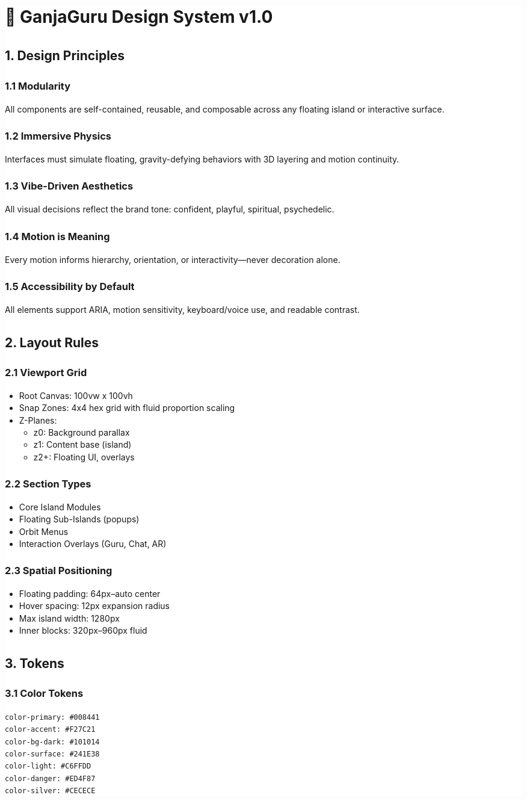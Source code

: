 # 🧩 GanjaGuru Design System v1.0

## 1. Design Principles

### 1.1 Modularity  
All components are self-contained, reusable, and composable across any floating island or interactive surface.

### 1.2 Immersive Physics  
Interfaces must simulate floating, gravity-defying behaviors with 3D layering and motion continuity.

### 1.3 Vibe-Driven Aesthetics  
All visual decisions reflect the brand tone: confident, playful, spiritual, psychedelic.

### 1.4 Motion is Meaning  
Every motion informs hierarchy, orientation, or interactivity—never decoration alone.

### 1.5 Accessibility by Default  
All elements support ARIA, motion sensitivity, keyboard/voice use, and readable contrast.

## 2. Layout Rules

### 2.1 Viewport Grid  
- Root Canvas: 100vw x 100vh  
- Snap Zones: 4x4 hex grid with fluid proportion scaling  
- Z-Planes:  
  - z0: Background parallax  
  - z1: Content base (island)  
  - z2+: Floating UI, overlays  

### 2.2 Section Types  
- Core Island Modules  
- Floating Sub-Islands (popups)  
- Orbit Menus  
- Interaction Overlays (Guru, Chat, AR)

### 2.3 Spatial Positioning  
- Floating padding: 64px–auto center  
- Hover spacing: 12px expansion radius  
- Max island width: 1280px  
- Inner blocks: 320px–960px fluid  

## 3. Tokens

### 3.1 Color Tokens  
```
color-primary: #008441  
color-accent: #F27C21  
color-bg-dark: #101014  
color-surface: #241E38  
color-light: #C6FFDD  
color-danger: #ED4F87  
color-silver: #CECECE  
```
